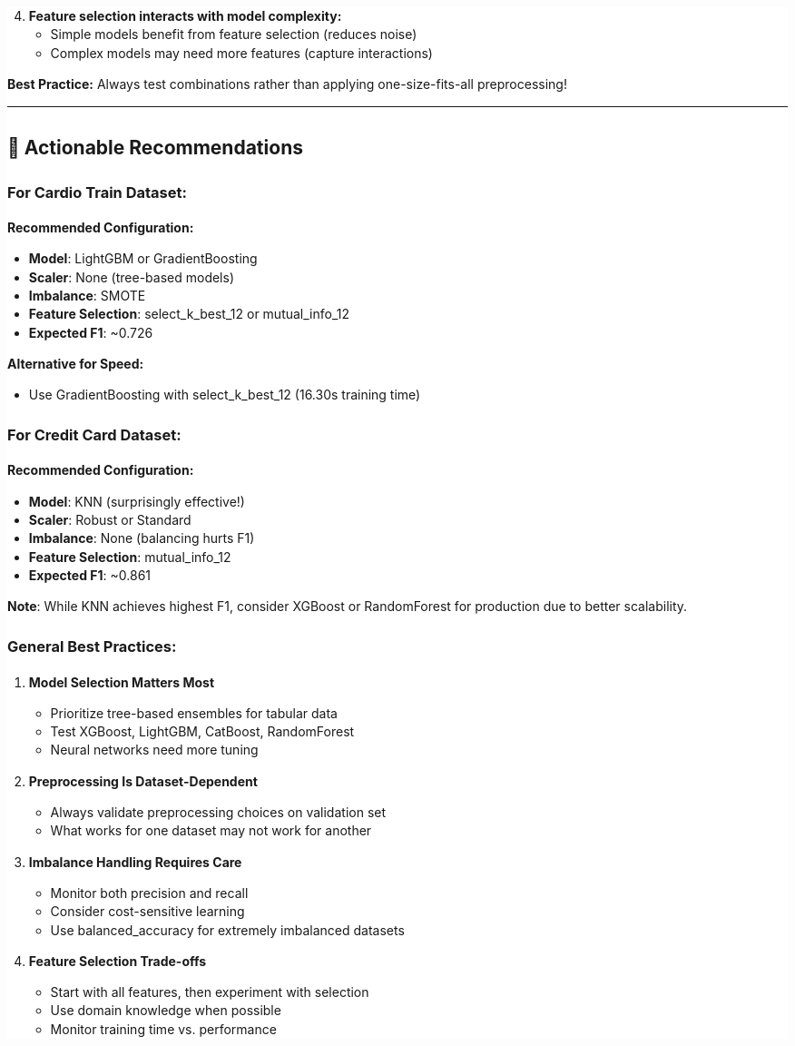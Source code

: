 4. **Feature selection interacts with model complexity:**
   - Simple models benefit from feature selection (reduces noise)
   - Complex models may need more features (capture interactions)

**Best Practice:** Always test combinations rather than applying one-size-fits-all preprocessing!

---

## 🎯 Actionable Recommendations

### For Cardio Train Dataset:

**Recommended Configuration:**
- **Model**: LightGBM or GradientBoosting
- **Scaler**: None (tree-based models)
- **Imbalance**: SMOTE
- **Feature Selection**: select_k_best_12 or mutual_info_12
- **Expected F1**: ~0.726

**Alternative for Speed:**
- Use GradientBoosting with select_k_best_12 (16.30s training time)

### For Credit Card Dataset:

**Recommended Configuration:**
- **Model**: KNN (surprisingly effective!)
- **Scaler**: Robust or Standard
- **Imbalance**: None (balancing hurts F1)
- **Feature Selection**: mutual_info_12
- **Expected F1**: ~0.861

**Note**: While KNN achieves highest F1, consider XGBoost or RandomForest for production due to better scalability.

### General Best Practices:

1. **Model Selection Matters Most**
   - Prioritize tree-based ensembles for tabular data
   - Test XGBoost, LightGBM, CatBoost, RandomForest
   - Neural networks need more tuning

2. **Preprocessing Is Dataset-Dependent**
   - Always validate preprocessing choices on validation set
   - What works for one dataset may not work for another

3. **Imbalance Handling Requires Care**
   - Monitor both precision and recall
   - Consider cost-sensitive learning
   - Use balanced_accuracy for extremely imbalanced datasets

4. **Feature Selection Trade-offs**
   - Start with all features, then experiment with selection
   - Use domain knowledge when possible
   - Monitor training time vs. performance
